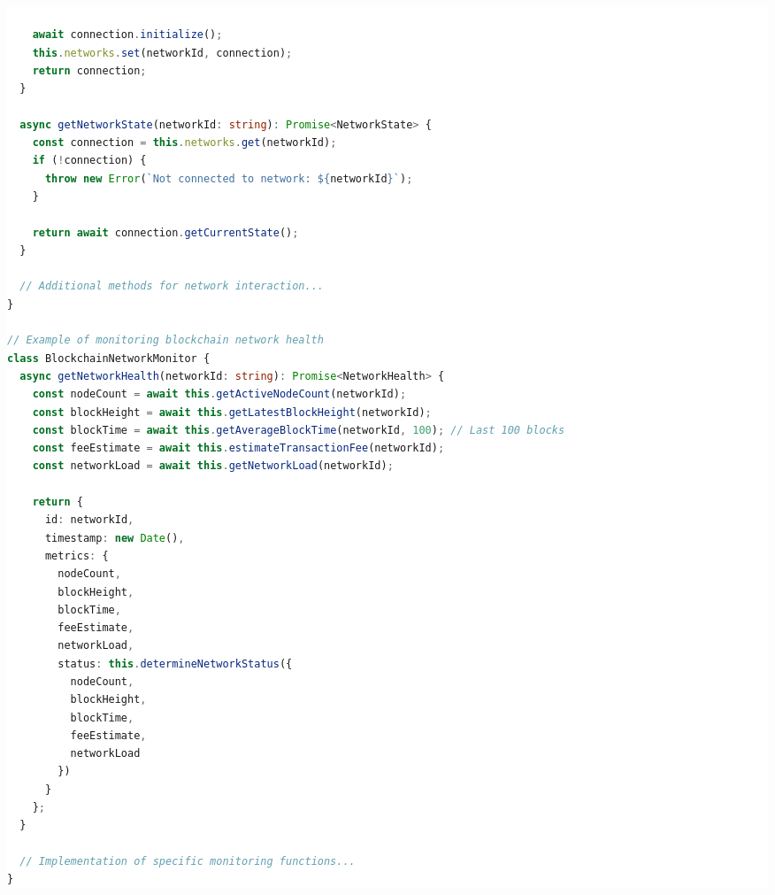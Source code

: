 ```typescript
    
    await connection.initialize();
    this.networks.set(networkId, connection);
    return connection;
  }
  
  async getNetworkState(networkId: string): Promise<NetworkState> {
    const connection = this.networks.get(networkId);
    if (!connection) {
      throw new Error(`Not connected to network: ${networkId}`);
    }
    
    return await connection.getCurrentState();
  }
  
  // Additional methods for network interaction...
}

// Example of monitoring blockchain network health
class BlockchainNetworkMonitor {
  async getNetworkHealth(networkId: string): Promise<NetworkHealth> {
    const nodeCount = await this.getActiveNodeCount(networkId);
    const blockHeight = await this.getLatestBlockHeight(networkId);
    const blockTime = await this.getAverageBlockTime(networkId, 100); // Last 100 blocks
    const feeEstimate = await this.estimateTransactionFee(networkId);
    const networkLoad = await this.getNetworkLoad(networkId);
    
    return {
      id: networkId,
      timestamp: new Date(),
      metrics: {
        nodeCount,
        blockHeight,
        blockTime,
        feeEstimate,
        networkLoad,
        status: this.determineNetworkStatus({
          nodeCount,
          blockHeight,
          blockTime,
          feeEstimate,
          networkLoad
        })
      }
    };
  }
  
  // Implementation of specific monitoring functions...
}
```
